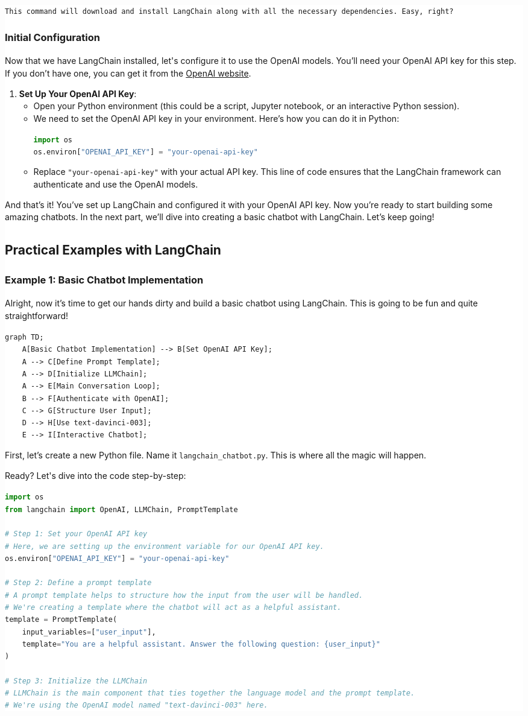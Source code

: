     This command will download and install LangChain along with all the necessary dependencies. Easy, right?

### Initial Configuration

Now that we have LangChain installed, let's configure it to use the OpenAI models. You’ll need your OpenAI API key for this step. If you don’t have one, you can get it from the [OpenAI website](https://beta.openai.com/signup/).

1. **Set Up Your OpenAI API Key**:
    - Open your Python environment (this could be a script, Jupyter notebook, or an interactive Python session).
    - We need to set the OpenAI API key in your environment. Here’s how you can do it in Python:
        ```python
        import os
        os.environ["OPENAI_API_KEY"] = "your-openai-api-key"
        ```
    - Replace `"your-openai-api-key"` with your actual API key. This line of code ensures that the LangChain framework can authenticate and use the OpenAI models.

And that’s it! You’ve set up LangChain and configured it with your OpenAI API key. Now you’re ready to start building some amazing chatbots. In the next part, we’ll dive into creating a basic chatbot with LangChain. Let’s keep going!

## Practical Examples with LangChain

### Example 1: Basic Chatbot Implementation

Alright, now it’s time to get our hands dirty and build a basic chatbot using LangChain. This is going to be fun and quite straightforward!

```mermaid
graph TD;
    A[Basic Chatbot Implementation] --> B[Set OpenAI API Key];
    A --> C[Define Prompt Template];
    A --> D[Initialize LLMChain];
    A --> E[Main Conversation Loop];
    B --> F[Authenticate with OpenAI];
    C --> G[Structure User Input];
    D --> H[Use text-davinci-003];
    E --> I[Interactive Chatbot];
```

First, let’s create a new Python file. Name it `langchain_chatbot.py`. This is where all the magic will happen.

Ready? Let's dive into the code step-by-step:

```python
import os
from langchain import OpenAI, LLMChain, PromptTemplate

# Step 1: Set your OpenAI API key
# Here, we are setting up the environment variable for our OpenAI API key.
os.environ["OPENAI_API_KEY"] = "your-openai-api-key"

# Step 2: Define a prompt template
# A prompt template helps to structure how the input from the user will be handled.
# We're creating a template where the chatbot will act as a helpful assistant.
template = PromptTemplate(
    input_variables=["user_input"],
    template="You are a helpful assistant. Answer the following question: {user_input}"
)

# Step 3: Initialize the LLMChain
# LLMChain is the main component that ties together the language model and the prompt template.
# We're using the OpenAI model named "text-davinci-003" here.
```